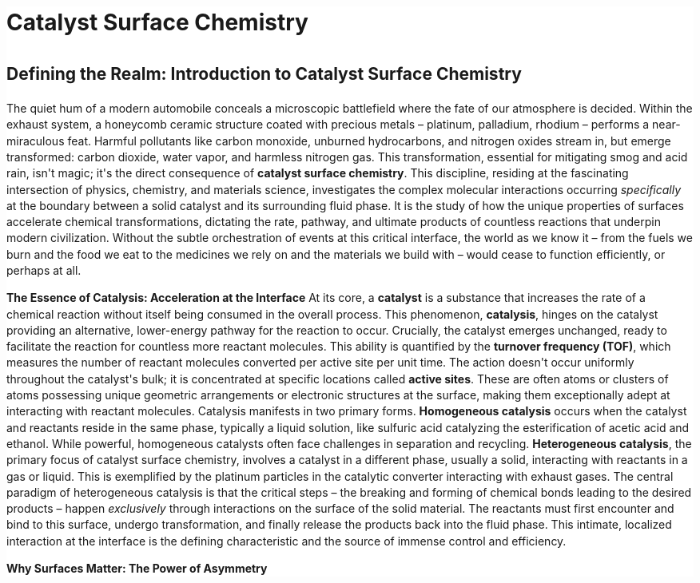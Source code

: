 
# Catalyst Surface Chemistry

## Defining the Realm: Introduction to Catalyst Surface Chemistry

The quiet hum of a modern automobile conceals a microscopic battlefield where the fate of our atmosphere is decided. Within the exhaust system, a honeycomb ceramic structure coated with precious metals – platinum, palladium, rhodium – performs a near-miraculous feat. Harmful pollutants like carbon monoxide, unburned hydrocarbons, and nitrogen oxides stream in, but emerge transformed: carbon dioxide, water vapor, and harmless nitrogen gas. This transformation, essential for mitigating smog and acid rain, isn't magic; it's the direct consequence of **catalyst surface chemistry**. This discipline, residing at the fascinating intersection of physics, chemistry, and materials science, investigates the complex molecular interactions occurring *specifically* at the boundary between a solid catalyst and its surrounding fluid phase. It is the study of how the unique properties of surfaces accelerate chemical transformations, dictating the rate, pathway, and ultimate products of countless reactions that underpin modern civilization. Without the subtle orchestration of events at this critical interface, the world as we know it – from the fuels we burn and the food we eat to the medicines we rely on and the materials we build with – would cease to function efficiently, or perhaps at all.

**The Essence of Catalysis: Acceleration at the Interface**
At its core, a **catalyst** is a substance that increases the rate of a chemical reaction without itself being consumed in the overall process. This phenomenon, **catalysis**, hinges on the catalyst providing an alternative, lower-energy pathway for the reaction to occur. Crucially, the catalyst emerges unchanged, ready to facilitate the reaction for countless more reactant molecules. This ability is quantified by the **turnover frequency (TOF)**, which measures the number of reactant molecules converted per active site per unit time. The action doesn't occur uniformly throughout the catalyst's bulk; it is concentrated at specific locations called **active sites**. These are often atoms or clusters of atoms possessing unique geometric arrangements or electronic structures at the surface, making them exceptionally adept at interacting with reactant molecules. Catalysis manifests in two primary forms. **Homogeneous catalysis** occurs when the catalyst and reactants reside in the same phase, typically a liquid solution, like sulfuric acid catalyzing the esterification of acetic acid and ethanol. While powerful, homogeneous catalysts often face challenges in separation and recycling. **Heterogeneous catalysis**, the primary focus of catalyst surface chemistry, involves a catalyst in a different phase, usually a solid, interacting with reactants in a gas or liquid. This is exemplified by the platinum particles in the catalytic converter interacting with exhaust gases. The central paradigm of heterogeneous catalysis is that the critical steps – the breaking and forming of chemical bonds leading to the desired products – happen *exclusively* through interactions on the surface of the solid material. The reactants must first encounter and bind to this surface, undergo transformation, and finally release the products back into the fluid phase. This intimate, localized interaction at the interface is the defining characteristic and the source of immense control and efficiency.

**Why Surfaces Matter: The Power of Asymmetry**